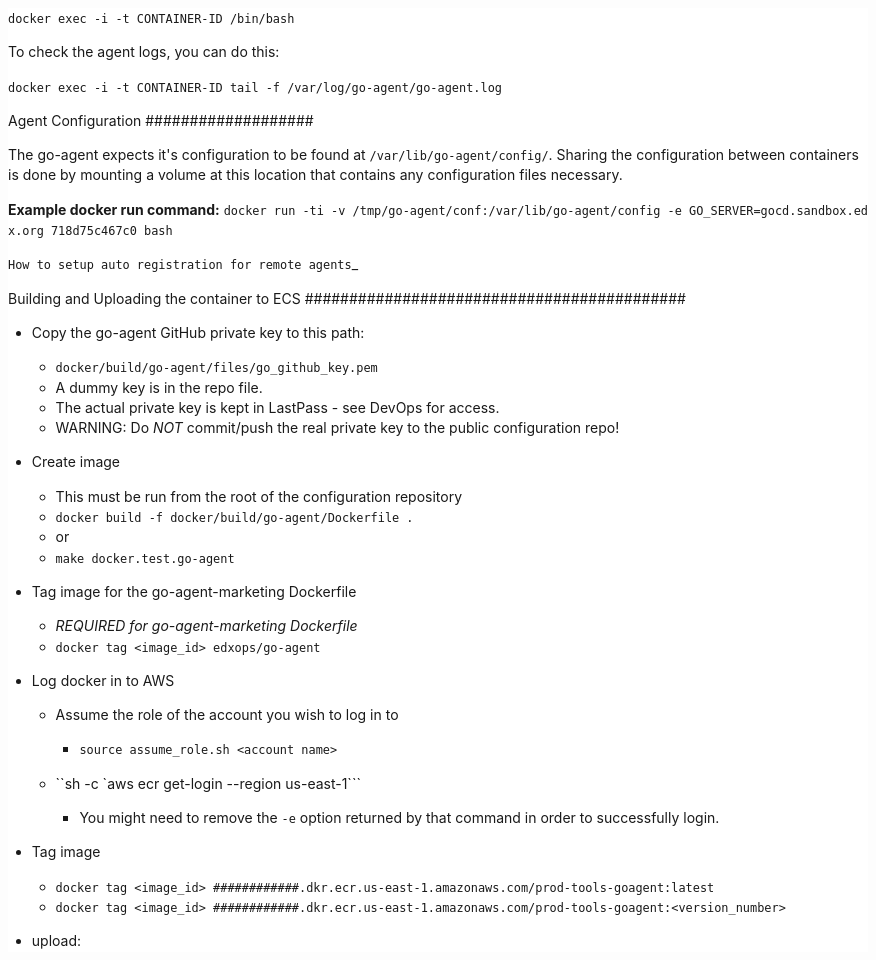 ``docker exec -i -t CONTAINER-ID /bin/bash``

To check the agent logs, you can do this:

``docker exec -i -t CONTAINER-ID tail -f /var/log/go-agent/go-agent.log``

Agent Configuration
###################

The go-agent expects it's configuration to be found at
``/var/lib/go-agent/config/``. Sharing the configuration between containers is
done by mounting a volume at this location that contains any configuration
files necessary.

**Example docker run command:**
``docker run -ti -v /tmp/go-agent/conf:/var/lib/go-agent/config -e GO_SERVER=gocd.sandbox.edx.org 718d75c467c0 bash``

`How to setup auto registration for remote agents`_

Building and Uploading the container to ECS
###########################################

-  Copy the go-agent GitHub private key to this path:

   -  ``docker/build/go-agent/files/go_github_key.pem``
   -  A dummy key is in the repo file.
   -  The actual private key is kept in LastPass - see DevOps for access.
   -  WARNING: Do *NOT* commit/push the real private key to the public
      configuration repo!

-  Create image

   -  This must be run from the root of the configuration repository
   -  ``docker build -f docker/build/go-agent/Dockerfile .``
   -  or
   -  ``make docker.test.go-agent``

-  Tag image for the go-agent-marketing Dockerfile

   - *REQUIRED for go-agent-marketing Dockerfile*
   - ``docker tag <image_id> edxops/go-agent``

-  Log docker in to AWS

   -  Assume the role of the account you wish to log in to

      -  ``source assume_role.sh <account name>``

   -  ``sh -c `aws ecr get-login --region us-east-1```

      -  You might need to remove the ``-e`` option returned by that command in
         order to successfully login.

-  Tag image

   -  ``docker tag <image_id> ############.dkr.ecr.us-east-1.amazonaws.com/prod-tools-goagent:latest``
   -  ``docker tag <image_id> ############.dkr.ecr.us-east-1.amazonaws.com/prod-tools-goagent:<version_number>``

-  upload:
